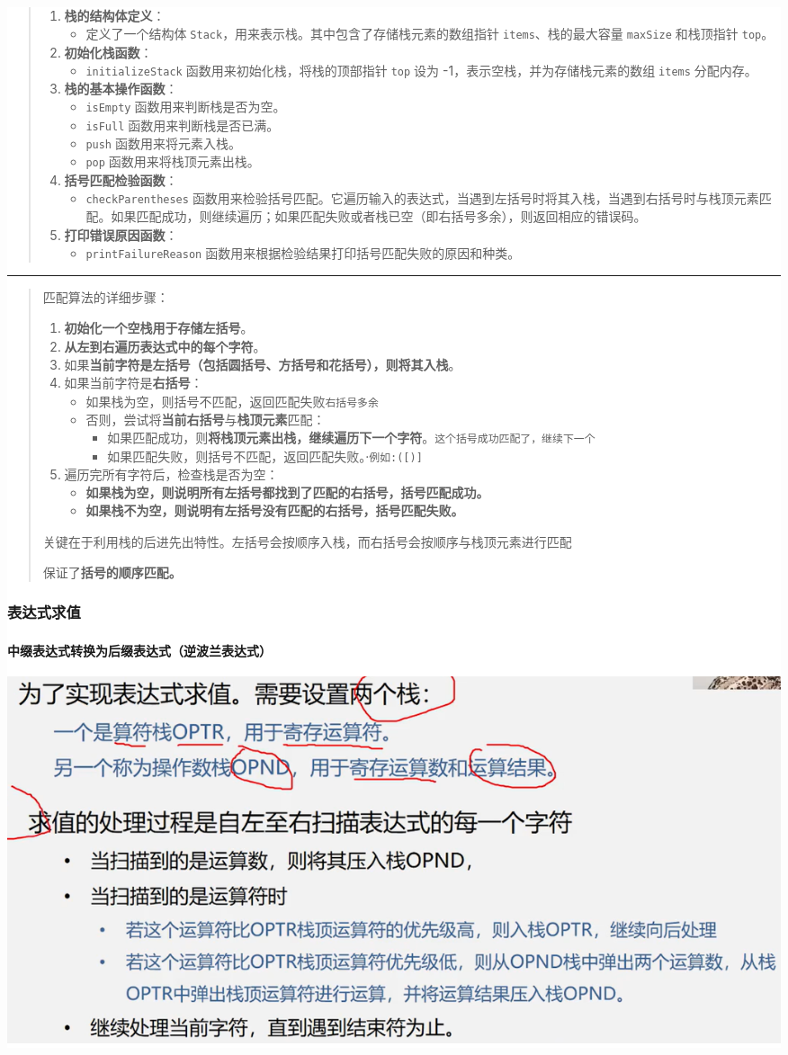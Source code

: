 > 1. **栈的结构体定义**：
>    - 定义了一个结构体 `Stack`，用来表示栈。其中包含了存储栈元素的数组指针 `items`、栈的最大容量 `maxSize` 和栈顶指针 `top`。
> 2. **初始化栈函数**：
>    - `initializeStack` 函数用来初始化栈，将栈的顶部指针 `top` 设为 -1，表示空栈，并为存储栈元素的数组 `items` 分配内存。
> 3. **栈的基本操作函数**：
>    - `isEmpty` 函数用来判断栈是否为空。
>    - `isFull` 函数用来判断栈是否已满。
>    - `push` 函数用来将元素入栈。
>    - `pop` 函数用来将栈顶元素出栈。
> 4. **括号匹配检验函数**：
>    - `checkParentheses` 函数用来检验括号匹配。它遍历输入的表达式，当遇到左括号时将其入栈，当遇到右括号时与栈顶元素匹配。如果匹配成功，则继续遍历；如果匹配失败或者栈已空（即右括号多余），则返回相应的错误码。
> 5. **打印错误原因函数**：
>    - `printFailureReason` 函数用来根据检验结果打印括号匹配失败的原因和种类。

---

> 匹配算法的详细步骤：
>
> 1. **初始化一个空栈用于存储左括号**。
> 2. **从左到右遍历表达式中的每个字符**。
> 3. 如果**当前字符是左括号（包括圆括号、方括号和花括号），则将其入栈**。
> 4. 如果当前字符是**右括号**：
>    - 如果栈为空，则括号不匹配，返回匹配失败`右括号多余`
>    - 否则，尝试将**当前右括号**与**栈顶元素**匹配：
>      - 如果匹配成功，则**将栈顶元素出栈，继续遍历下一个字符**。`这个括号成功匹配了，继续下一个`
>      - 如果匹配失败，则括号不匹配，返回匹配失败。·`例如:([)]`
> 5. 遍历完所有字符后，检查栈是否为空：
>    - **如果栈为空，则说明所有左括号都找到了匹配的右括号，括号匹配成功。**
>    - **如果栈不为空，则说明有左括号没有匹配的右括号，括号匹配失败。**
>
> 关键在于利用栈的后进先出特性。左括号会按顺序入栈，而右括号会按顺序与栈顶元素进行匹配
>
> 保证了**括号的顺序匹配。**

### 表达式求值

#### 中缀表达式转换为后缀表达式（逆波兰表达式）

![image-20240413193250514](%E6%95%B0%E6%8D%AE%E7%BB%93%E6%9E%84%E7%AC%AC3%E5%91%A8/image-20240413193250514.png) 
